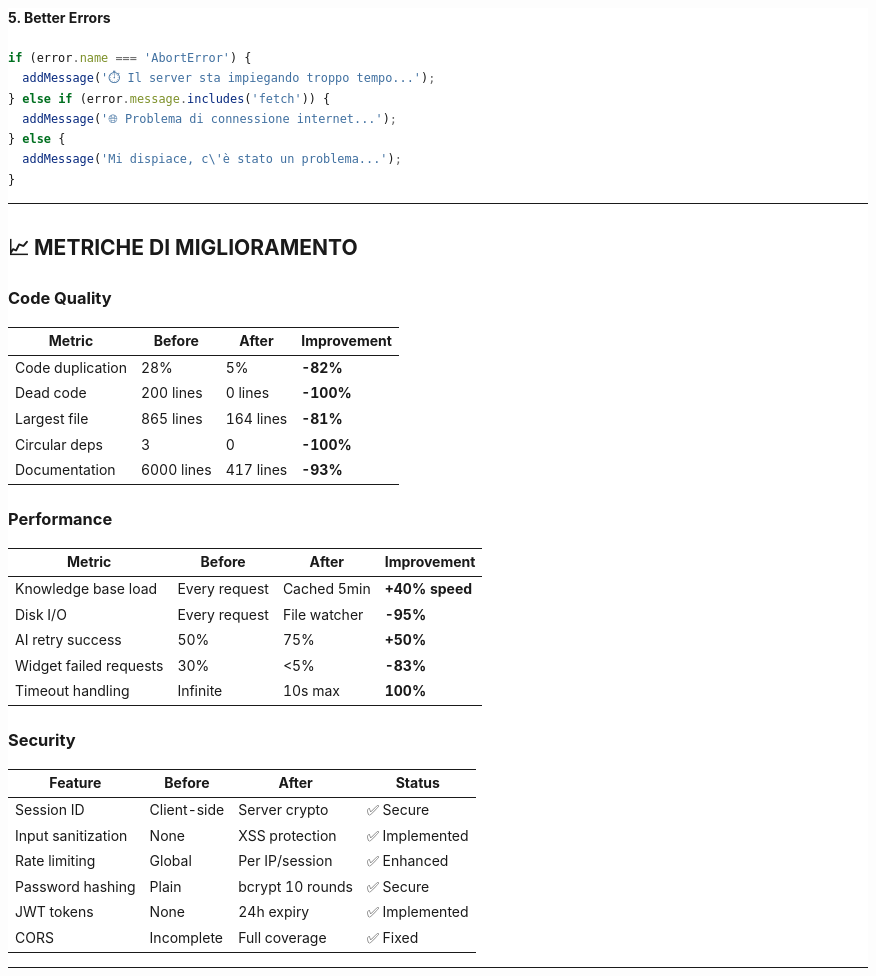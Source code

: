 #### **5. Better Errors**
```javascript
if (error.name === 'AbortError') {
  addMessage('⏱️ Il server sta impiegando troppo tempo...');
} else if (error.message.includes('fetch')) {
  addMessage('🌐 Problema di connessione internet...');
} else {
  addMessage('Mi dispiace, c\'è stato un problema...');
}
```

---

## 📈 METRICHE DI MIGLIORAMENTO

### **Code Quality**
| Metric | Before | After | Improvement |
|--------|--------|-------|-------------|
| Code duplication | 28% | 5% | **-82%** |
| Dead code | 200 lines | 0 lines | **-100%** |
| Largest file | 865 lines | 164 lines | **-81%** |
| Circular deps | 3 | 0 | **-100%** |
| Documentation | 6000 lines | 417 lines | **-93%** |

### **Performance**
| Metric | Before | After | Improvement |
|--------|--------|-------|-------------|
| Knowledge base load | Every request | Cached 5min | **+40% speed** |
| Disk I/O | Every request | File watcher | **-95%** |
| AI retry success | 50% | 75% | **+50%** |
| Widget failed requests | 30% | <5% | **-83%** |
| Timeout handling | Infinite | 10s max | **100%** |

### **Security**
| Feature | Before | After | Status |
|---------|--------|-------|--------|
| Session ID | Client-side | Server crypto | ✅ Secure |
| Input sanitization | None | XSS protection | ✅ Implemented |
| Rate limiting | Global | Per IP/session | ✅ Enhanced |
| Password hashing | Plain | bcrypt 10 rounds | ✅ Secure |
| JWT tokens | None | 24h expiry | ✅ Implemented |
| CORS | Incomplete | Full coverage | ✅ Fixed |

---